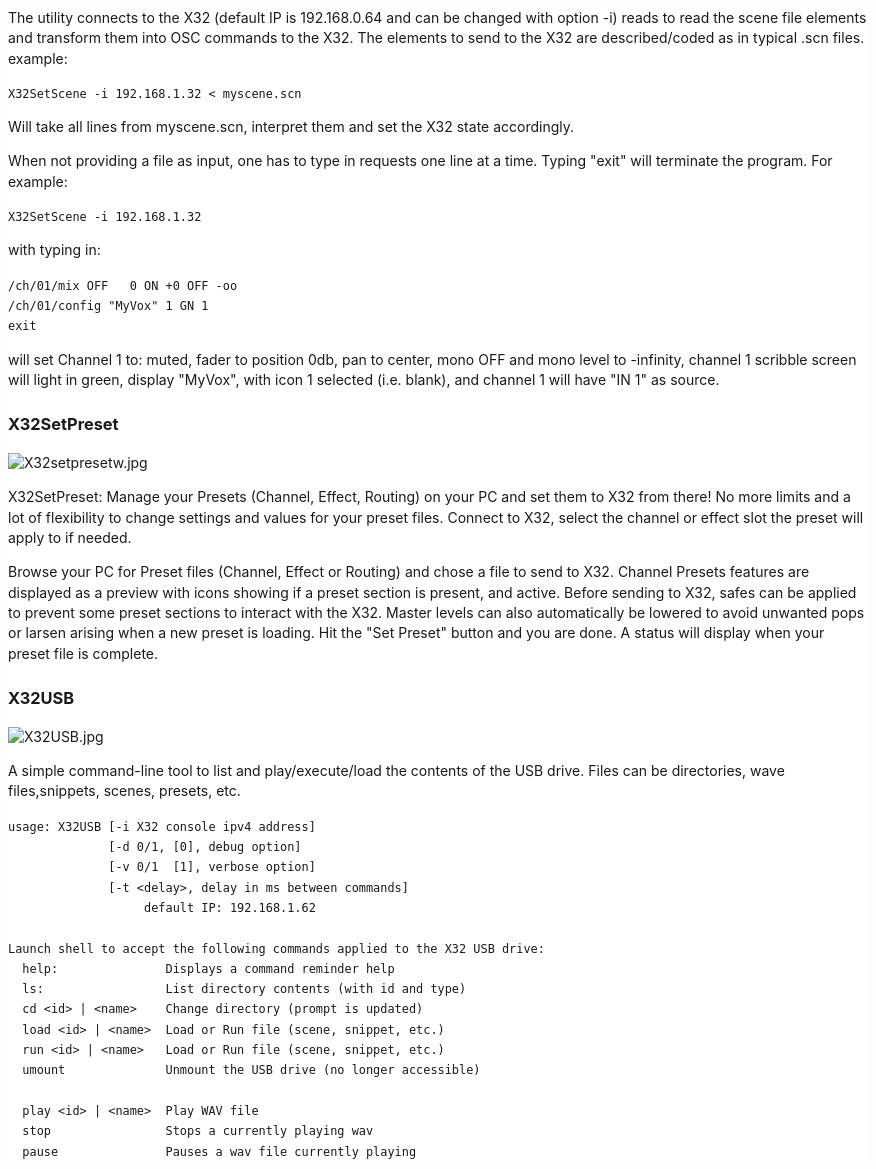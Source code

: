 The utility connects to the X32 (default IP is 192.168.0.64 and can be changed with option -i) reads <stdin> to read the scene file elements and transform them into OSC commands to the X32.
The elements to send to the X32 are described/coded as in typical .scn files.
example:

```
X32SetScene -i 192.168.1.32 < myscene.scn
```
Will take all lines from myscene.scn, interpret them and set the X32 state accordingly.

When not providing a file as input, one has to type in requests one line at a time. Typing "exit" will terminate the program. For example:

```
X32SetScene -i 192.168.1.32
```
with typing in:
```
/ch/01/mix OFF   0 ON +0 OFF -oo
/ch/01/config "MyVox" 1 GN 1
exit
```
will set Channel 1 to: muted, fader to position 0db, pan to center, mono OFF and mono 
level to -infinity, channel 1 scribble screen will light in green, display "MyVox", with 
icon 1 selected (i.e. blank), and channel 1 will have "IN 1" as source.

### X32SetPreset ###

![X32setpresetw.jpg](https://drive.google.com/file/d/1naRA1jOLTXTNwFX8TtYijfb2Cx12S_cs/view?usp=sharing)

X32SetPreset: Manage your Presets (Channel, Effect, Routing) on your PC and set them to X32 from there! No more limits and a lot of flexibility to change settings and values for your preset files.
Connect to X32, select the channel or effect slot the preset will apply to if needed.

Browse your PC for Preset files (Channel, Effect or Routing) and chose a file to send to X32. Channel Presets features are displayed as a preview with icons showing if a preset section is present, and active. Before sending to X32, safes can be applied to prevent some preset sections to interact with the X32. Master levels can also automatically be lowered to avoid unwanted pops or larsen arising when a new preset is loading.
Hit the "Set Preset" button and you are done. A status will display when your preset file is complete.

### X32USB ###

![X32USB.jpg](https://bitbucket.org/repo/K9Ae7b/images/2613082418-X32USB.jpg)

A simple command-line tool to list and play/execute/load the contents of the USB drive.
Files can be directories, wave files,snippets, scenes, presets, etc.

```
usage: X32USB [-i X32 console ipv4 address]
              [-d 0/1, [0], debug option]
              [-v 0/1  [1], verbose option]
              [-t <delay>, delay in ms between commands]
                   default IP: 192.168.1.62

Launch shell to accept the following commands applied to the X32 USB drive:
  help:               Displays a command reminder help
  ls:                 List directory contents (with id and type)
  cd <id> | <name>    Change directory (prompt is updated)
  load <id> | <name>  Load or Run file (scene, snippet, etc.)
  run <id> | <name>   Load or Run file (scene, snippet, etc.)
  umount              Unmount the USB drive (no longer accessible)

  play <id> | <name>  Play WAV file
  stop                Stops a currently playing wav
  pause               Pauses a wav file currently playing
```